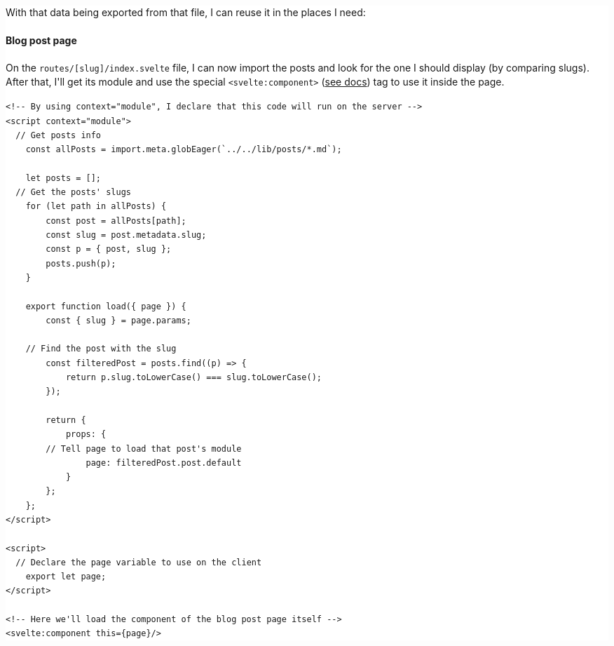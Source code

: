 </CodeBlock>

With that data being exported from that file, I can reuse it in the places I need:

#### Blog post page

On the `routes/[slug]/index.svelte` file, I can now import the posts and look for the one I should display (by comparing slugs). After that, I'll get its module and use the special `<svelte:component>` ([see docs](https://svelte.dev/docs#svelte_component)) tag to use it inside the page.

<CodeBlock lang="svelte" filename="index.svelte">

```svelte
<!-- By using context="module", I declare that this code will run on the server -->
<script context="module">
  // Get posts info
	const allPosts = import.meta.globEager(`../../lib/posts/*.md`);

	let posts = [];
  // Get the posts' slugs
	for (let path in allPosts) {
		const post = allPosts[path];
		const slug = post.metadata.slug;
		const p = { post, slug };
		posts.push(p);
	}

	export function load({ page }) {
		const { slug } = page.params;

    // Find the post with the slug
		const filteredPost = posts.find((p) => {
			return p.slug.toLowerCase() === slug.toLowerCase();
		});

		return {
			props: {
        // Tell page to load that post's module
				page: filteredPost.post.default
			}
		};
	};
</script>

<script>
  // Declare the page variable to use on the client
	export let page;
</script>

<!-- Here we'll load the component of the blog post page itself -->
<svelte:component this={page}/>
```
</CodeBlock>
